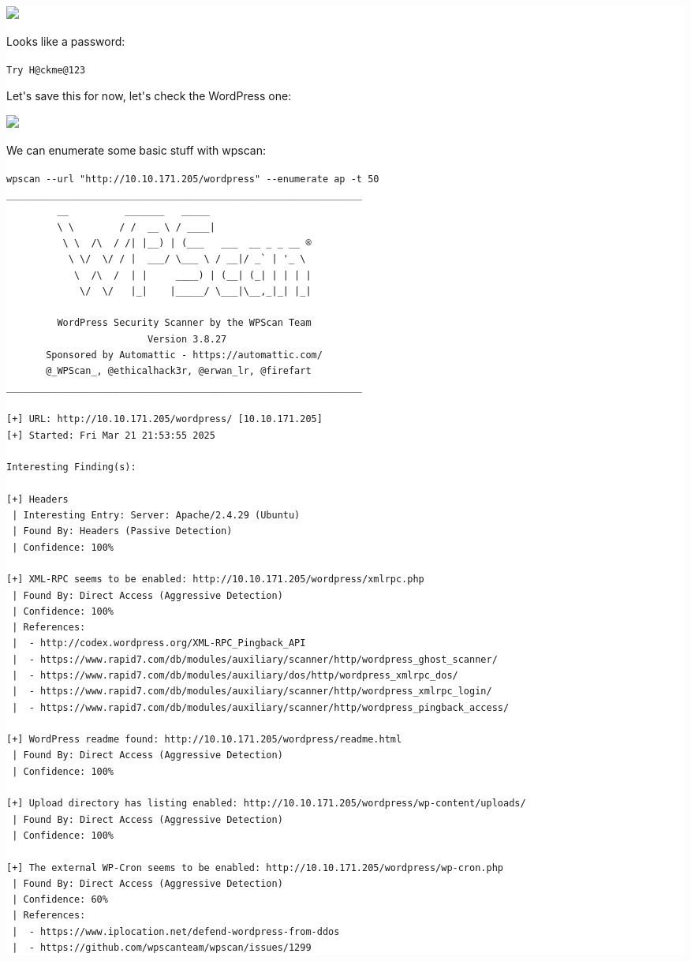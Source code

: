 ![](CYBERSECURITY/IMAGES/Pasted%20image%2020250321155707.png)

Looks like a password:

```
Try H@ckme@123
```

Let's save this for now, let's check the WordPress one:



![](CYBERSECURITY/IMAGES/Pasted%20image%2020250321141902.png)

We can enumerate some basic stuff with wpscan:


```
wpscan --url "http://10.10.171.205/wordpress" --enumerate ap -t 50
_______________________________________________________________
         __          _______   _____
         \ \        / /  __ \ / ____|
          \ \  /\  / /| |__) | (___   ___  __ _ _ __ ®
           \ \/  \/ / |  ___/ \___ \ / __|/ _` | '_ \
            \  /\  /  | |     ____) | (__| (_| | | | |
             \/  \/   |_|    |_____/ \___|\__,_|_| |_|

         WordPress Security Scanner by the WPScan Team
                         Version 3.8.27
       Sponsored by Automattic - https://automattic.com/
       @_WPScan_, @ethicalhack3r, @erwan_lr, @firefart
_______________________________________________________________

[+] URL: http://10.10.171.205/wordpress/ [10.10.171.205]
[+] Started: Fri Mar 21 21:53:55 2025

Interesting Finding(s):

[+] Headers
 | Interesting Entry: Server: Apache/2.4.29 (Ubuntu)
 | Found By: Headers (Passive Detection)
 | Confidence: 100%

[+] XML-RPC seems to be enabled: http://10.10.171.205/wordpress/xmlrpc.php
 | Found By: Direct Access (Aggressive Detection)
 | Confidence: 100%
 | References:
 |  - http://codex.wordpress.org/XML-RPC_Pingback_API
 |  - https://www.rapid7.com/db/modules/auxiliary/scanner/http/wordpress_ghost_scanner/
 |  - https://www.rapid7.com/db/modules/auxiliary/dos/http/wordpress_xmlrpc_dos/
 |  - https://www.rapid7.com/db/modules/auxiliary/scanner/http/wordpress_xmlrpc_login/
 |  - https://www.rapid7.com/db/modules/auxiliary/scanner/http/wordpress_pingback_access/

[+] WordPress readme found: http://10.10.171.205/wordpress/readme.html
 | Found By: Direct Access (Aggressive Detection)
 | Confidence: 100%

[+] Upload directory has listing enabled: http://10.10.171.205/wordpress/wp-content/uploads/
 | Found By: Direct Access (Aggressive Detection)
 | Confidence: 100%

[+] The external WP-Cron seems to be enabled: http://10.10.171.205/wordpress/wp-cron.php
 | Found By: Direct Access (Aggressive Detection)
 | Confidence: 60%
 | References:
 |  - https://www.iplocation.net/defend-wordpress-from-ddos
 |  - https://github.com/wpscanteam/wpscan/issues/1299
```